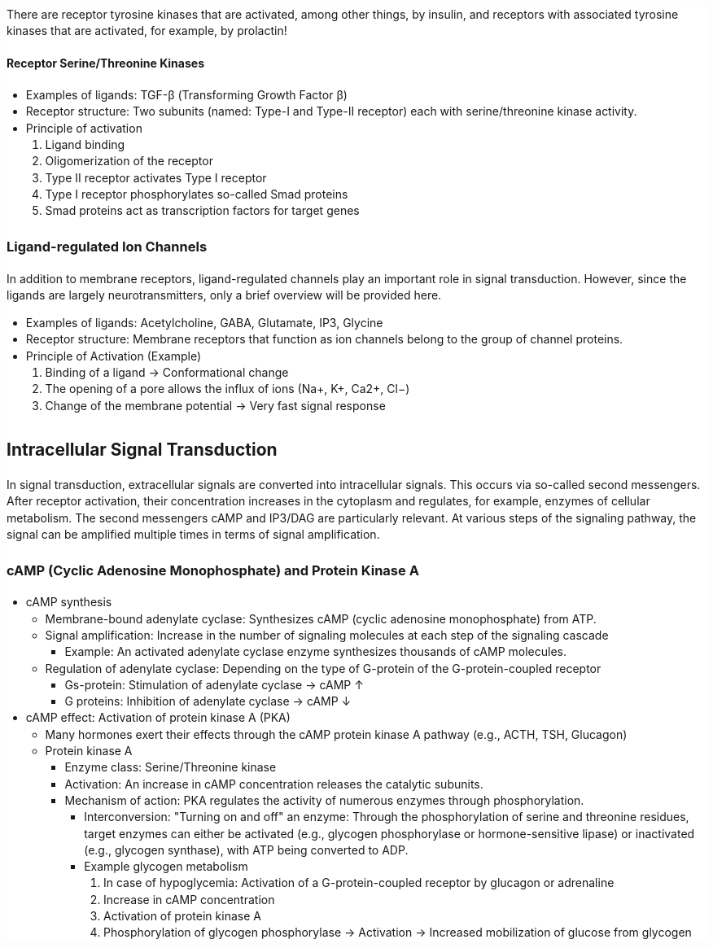 There are receptor tyrosine kinases that are activated, among other things, by insulin, and receptors with associated tyrosine kinases that are activated, for example, by prolactin!

#### Receptor Serine/Threonine Kinases

- Examples of ligands: TGF-β (Transforming Growth Factor β)
- Receptor structure: Two subunits (named: Type-I and Type-II receptor) each with serine/threonine kinase activity.
- Principle of activation
    1. Ligand binding
    2. Oligomerization of the receptor
    3. Type II receptor activates Type I receptor
    4. Type I receptor phosphorylates so-called Smad proteins
    5. Smad proteins act as transcription factors for target genes

### Ligand-regulated Ion Channels

In addition to membrane receptors, ligand-regulated channels play an important role in signal transduction. However, since the ligands are largely neurotransmitters, only a brief overview will be provided here.

- Examples of ligands: Acetylcholine, GABA, Glutamate, IP3, Glycine
- Receptor structure: Membrane receptors that function as ion channels belong to the group of channel proteins.
- Principle of Activation (Example)
    1. Binding of a ligand → Conformational change
    2. The opening of a pore allows the influx of ions (Na+, K+, Ca2+, Cl−)
    3. Change of the membrane potential → Very fast signal response
## Intracellular Signal Transduction

In signal transduction, extracellular signals are converted into intracellular signals. This occurs via so-called second messengers. After receptor activation, their concentration increases in the cytoplasm and regulates, for example, enzymes of cellular metabolism. The second messengers cAMP and IP3/DAG are particularly relevant. At various steps of the signaling pathway, the signal can be amplified multiple times in terms of signal amplification.

### cAMP (Cyclic Adenosine Monophosphate) and Protein Kinase A

- cAMP synthesis
    - Membrane-bound adenylate cyclase: Synthesizes cAMP (cyclic adenosine monophosphate) from ATP.
    - Signal amplification: Increase in the number of signaling molecules at each step of the signaling cascade
        - Example: An activated adenylate cyclase enzyme synthesizes thousands of cAMP molecules.
    - Regulation of adenylate cyclase: Depending on the type of G-protein of the G-protein-coupled receptor
        - Gs-protein: Stimulation of adenylate cyclase → cAMP ↑
        - G proteins: Inhibition of adenylate cyclase → cAMP ↓
- cAMP effect: Activation of protein kinase A (PKA)
    - Many hormones exert their effects through the cAMP protein kinase A pathway (e.g., ACTH, TSH, Glucagon)
    - Protein kinase A
        - Enzyme class: Serine/Threonine kinase
        - Activation: An increase in cAMP concentration releases the catalytic subunits.
        - Mechanism of action: PKA regulates the activity of numerous enzymes through phosphorylation.
            - Interconversion: "Turning on and off" an enzyme: Through the phosphorylation of serine and threonine residues, target enzymes can either be activated (e.g., glycogen phosphorylase or hormone-sensitive lipase) or inactivated (e.g., glycogen synthase), with ATP being converted to ADP.
            - Example glycogen metabolism
                1. In case of hypoglycemia: Activation of a G-protein-coupled receptor by glucagon or adrenaline
                2. Increase in cAMP concentration
                3. Activation of protein kinase A
                4. Phosphorylation of glycogen phosphorylase → Activation → Increased mobilization of glucose from glycogen